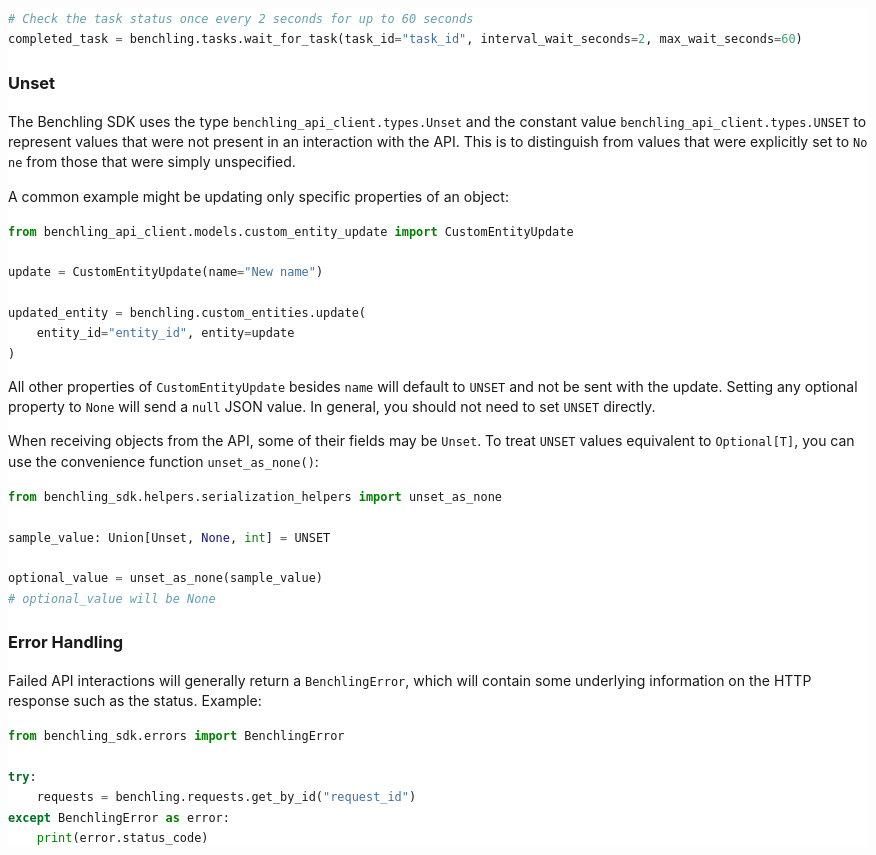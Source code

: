 ```python
# Check the task status once every 2 seconds for up to 60 seconds
completed_task = benchling.tasks.wait_for_task(task_id="task_id", interval_wait_seconds=2, max_wait_seconds=60)
```

### Unset

The Benchling SDK uses the type `benchling_api_client.types.Unset` and the constant value 
`benchling_api_client.types.UNSET` to represent values that were not present in an interaction with the API. This is to
distinguish from values that were explicitly set to `None` from those that were simply unspecified.

A common example might be updating only specific properties of an object:

```python
from benchling_api_client.models.custom_entity_update import CustomEntityUpdate

update = CustomEntityUpdate(name="New name")

updated_entity = benchling.custom_entities.update(
    entity_id="entity_id", entity=update
)
```

All other properties of `CustomEntityUpdate` besides `name` will default to `UNSET` and not be sent with the update. Setting any
optional property to `None` will send a `null` JSON value. In general, you should not need to set `UNSET` directly.

When receiving objects from the API, some of their fields may be `Unset`. To treat `UNSET` values equivalent to 
`Optional[T]`, you can use the convenience function `unset_as_none()`:

```python
from benchling_sdk.helpers.serialization_helpers import unset_as_none

sample_value: Union[Unset, None, int] = UNSET

optional_value = unset_as_none(sample_value)
# optional_value will be None
```

### Error Handling

Failed API interactions will generally return a `BenchlingError`, which will contain some underlying
information on the HTTP response such as the status. Example:

```python
from benchling_sdk.errors import BenchlingError

try:
    requests = benchling.requests.get_by_id("request_id")
except BenchlingError as error:
    print(error.status_code)
```
